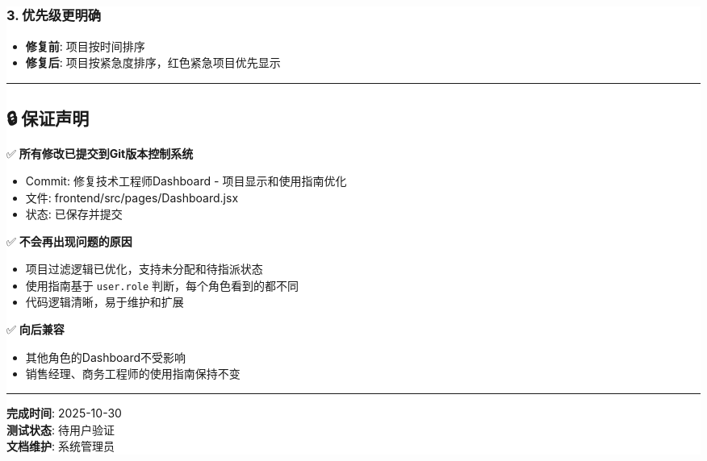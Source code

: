 ### 3. 优先级更明确
- **修复前**: 项目按时间排序
- **修复后**: 项目按紧急度排序，红色紧急项目优先显示

---

## 🔒 保证声明

✅ **所有修改已提交到Git版本控制系统**
- Commit: 修复技术工程师Dashboard - 项目显示和使用指南优化
- 文件: frontend/src/pages/Dashboard.jsx
- 状态: 已保存并提交

✅ **不会再出现问题的原因**
- 项目过滤逻辑已优化，支持未分配和待指派状态
- 使用指南基于 `user.role` 判断，每个角色看到的都不同
- 代码逻辑清晰，易于维护和扩展

✅ **向后兼容**
- 其他角色的Dashboard不受影响
- 销售经理、商务工程师的使用指南保持不变

---

**完成时间**: 2025-10-30  
**测试状态**: 待用户验证  
**文档维护**: 系统管理员

